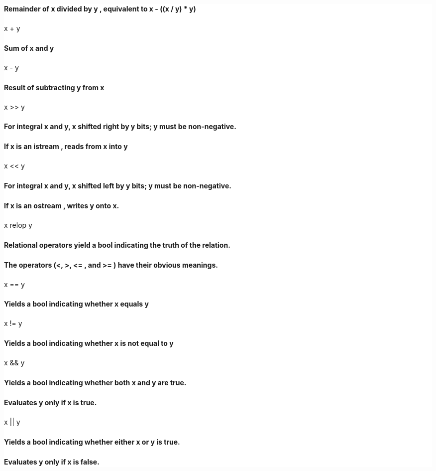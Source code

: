 #### Remainder of x divided by y , equivalent to x - ((x / y) * y)

x + y

#### Sum of x and y


x - y

#### Result of subtracting y from x

x >> y

#### For integral x and y, x shifted right by y bits; y must be non-negative.

#### If x is an istream , reads from x into y

x << y

#### For integral x and y, x shifted left by y bits; y must be non-negative.

#### If x is an ostream , writes y onto x.

x relop y

#### Relational operators yield a bool indicating the truth of the relation.

#### The operators (<, >, <= , and >= ) have their obvious meanings.

x == y

#### Yields a bool indicating whether x equals y

x != y

#### Yields a bool indicating whether x is not equal to y

x && y

#### Yields a bool indicating whether both x and y are true.

#### Evaluates y only if x is true.

x || y

#### Yields a bool indicating whether either x or y is true.

#### Evaluates y only if x is false.
